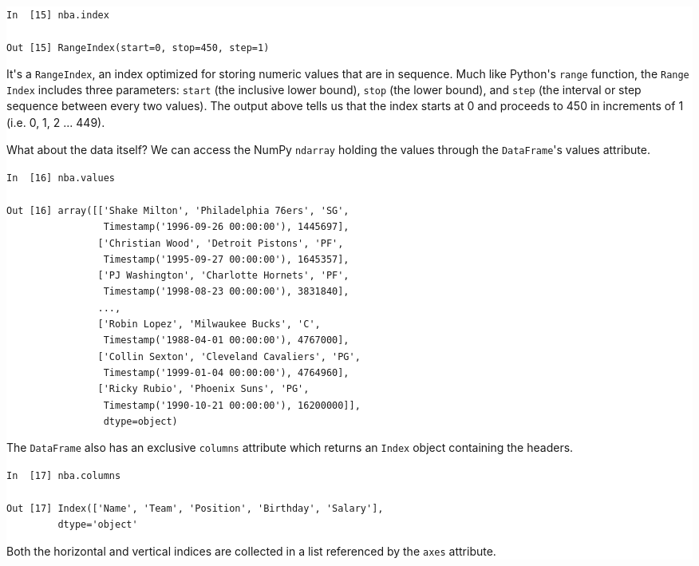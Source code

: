 

```
In  [15] nba.index
 
Out [15] RangeIndex(start=0, stop=450, step=1)
```




It\'s a `RangeIndex`, an index optimized for storing numeric values that
are in sequence. Much like Python\'s `range` function, the `RangeIndex`
includes three parameters: `start` (the inclusive lower bound), `stop`
(the lower bound), and `step` (the interval or step sequence between
every two values). The output above tells us that the index starts at 0
and proceeds to 450 in increments of 1 (i.e. 0, 1, 2 ... 449).



What about the data itself? We can access the NumPy `ndarray` holding
the values through the `DataFrame`\'s values attribute.



```
In  [16] nba.values
 
Out [16] array([['Shake Milton', 'Philadelphia 76ers', 'SG',
                 Timestamp('1996-09-26 00:00:00'), 1445697],
                ['Christian Wood', 'Detroit Pistons', 'PF',
                 Timestamp('1995-09-27 00:00:00'), 1645357],
                ['PJ Washington', 'Charlotte Hornets', 'PF',
                 Timestamp('1998-08-23 00:00:00'), 3831840],
                ...,
                ['Robin Lopez', 'Milwaukee Bucks', 'C',
                 Timestamp('1988-04-01 00:00:00'), 4767000],
                ['Collin Sexton', 'Cleveland Cavaliers', 'PG',
                 Timestamp('1999-01-04 00:00:00'), 4764960],
                ['Ricky Rubio', 'Phoenix Suns', 'PG',
                 Timestamp('1990-10-21 00:00:00'), 16200000]],  
                 dtype=object)
```




The `DataFrame` also has an exclusive `columns` attribute which returns
an `Index` object containing the headers.



```
In  [17] nba.columns
 
Out [17] Index(['Name', 'Team', 'Position', 'Birthday', 'Salary'],   
         dtype='object'
```




Both the horizontal and vertical indices are collected in a list
referenced by the `axes` attribute.
